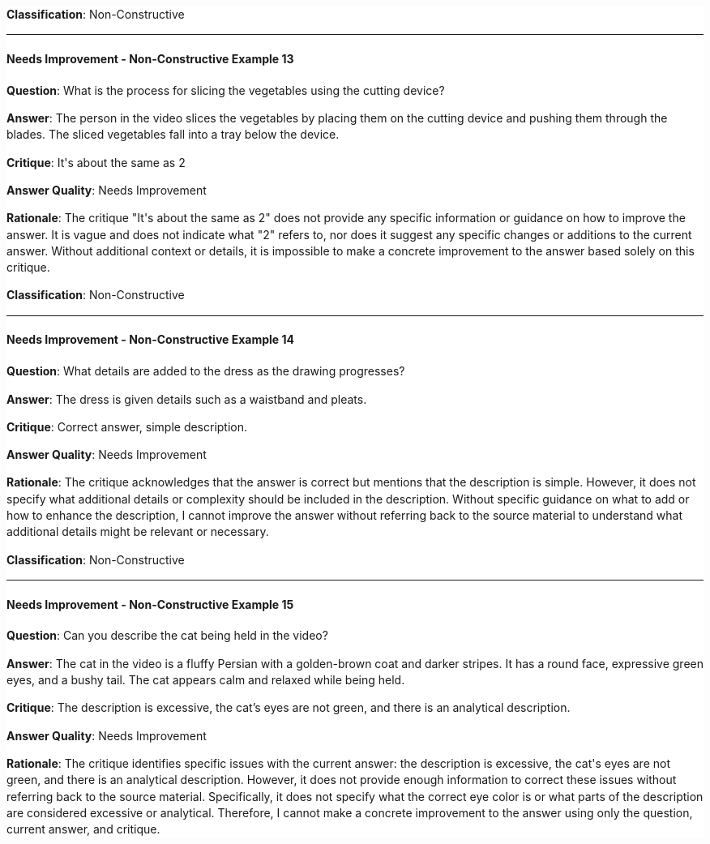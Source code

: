 **Classification**: Non-Constructive

---

#### Needs Improvement - Non-Constructive Example 13

**Question**: What is the process for slicing the vegetables using the cutting device?

**Answer**: The person in the video slices the vegetables by placing them on the cutting device and pushing them through the blades. The sliced vegetables fall into a tray below the device.

**Critique**: It's about the same as 2

**Answer Quality**: Needs Improvement

**Rationale**: The critique "It's about the same as 2" does not provide any specific information or guidance on how to improve the answer. It is vague and does not indicate what "2" refers to, nor does it suggest any specific changes or additions to the current answer. Without additional context or details, it is impossible to make a concrete improvement to the answer based solely on this critique.

**Classification**: Non-Constructive

---

#### Needs Improvement - Non-Constructive Example 14

**Question**: What details are added to the dress as the drawing progresses?

**Answer**: The dress is given details such as a waistband and pleats.

**Critique**: Correct answer, simple description.

**Answer Quality**: Needs Improvement

**Rationale**: The critique acknowledges that the answer is correct but mentions that the description is simple. However, it does not specify what additional details or complexity should be included in the description. Without specific guidance on what to add or how to enhance the description, I cannot improve the answer without referring back to the source material to understand what additional details might be relevant or necessary.

**Classification**: Non-Constructive

---

#### Needs Improvement - Non-Constructive Example 15

**Question**: Can you describe the cat being held in the video?

**Answer**: The cat in the video is a fluffy Persian with a golden-brown coat and darker stripes. It has a round face, expressive green eyes, and a bushy tail. The cat appears calm and relaxed while being held.

**Critique**: The description is excessive, the cat’s eyes are not green, and there is an analytical description.

**Answer Quality**: Needs Improvement

**Rationale**: The critique identifies specific issues with the current answer: the description is excessive, the cat's eyes are not green, and there is an analytical description. However, it does not provide enough information to correct these issues without referring back to the source material. Specifically, it does not specify what the correct eye color is or what parts of the description are considered excessive or analytical. Therefore, I cannot make a concrete improvement to the answer using only the question, current answer, and critique.
